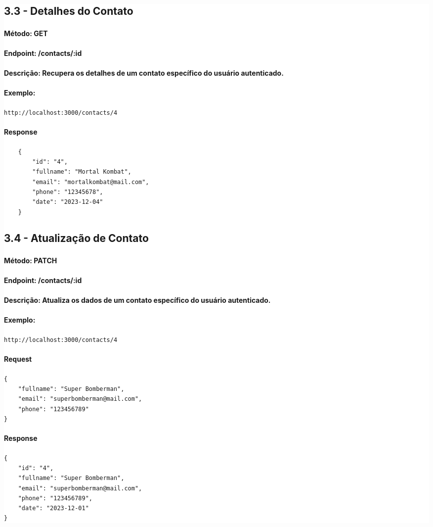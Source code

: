 ## 3.3 - Detalhes do Contato

#### Método: GET
#### Endpoint: /contacts/:id
#### Descrição: Recupera os detalhes de um contato específico do usuário autenticado.


#### Exemplo:

```
http://localhost:3000/contacts/4
```

#### Response

```
	{
		"id": "4",
		"fullname": "Mortal Kombat",
		"email": "mortalkombat@mail.com",
		"phone": "12345678",
		"date": "2023-12-04"
	}
```

## 3.4 - Atualização de Contato

#### Método: PATCH
#### Endpoint: /contacts/:id
#### Descrição: Atualiza os dados de um contato específico do usuário autenticado.


#### Exemplo:

```
http://localhost:3000/contacts/4
```

#### Request 

```
{
	"fullname": "Super Bomberman",
	"email": "superbomberman@mail.com",
	"phone": "123456789"
}
```

#### Response

```
{
	"id": "4",
	"fullname": "Super Bomberman",
	"email": "superbomberman@mail.com",
	"phone": "123456789",
	"date": "2023-12-01"
}
```
